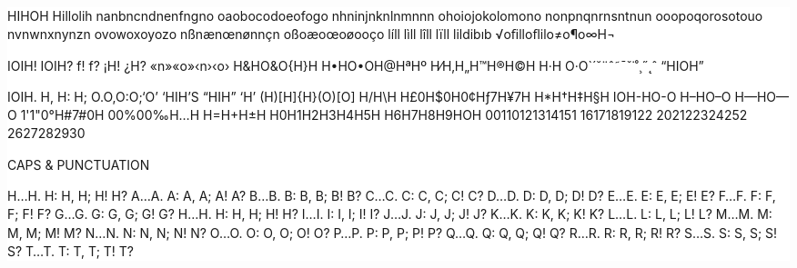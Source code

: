 HIHOH  Hillolih
nanbncndnenfngno
oaobocodoeofogo
nhninjnknlnmnnn
ohoiojokolomono
nonpnqnrnsntnun
ooopoqorosotouo
nvnwnxnynzn
ovowoxoyozo
nßnænœnønnçn
oßoæoœoøooço
líll lìll lîll lïll lildibıb
√oﬁlloﬂilo≠o¶o∞H¬

IOIH! IOIH? f! f? ¡H! ¿H?
«n»«o»‹n›‹o›
H&HO&O{H}H
H•HO•OH@HªHº
H⁄H‚H„H™H®H©H
H·H O·O`´˘¨ˆ˜¯ˇ˙˚¸˝˛ˆ
“HIOH” 

IOIH. H, H: H;
O.O,O:O;‘O’
‘HIH’S “HIH” ‘H’ 
(H)[H]{H}(O)[O]
H/H\H
H£0H$0H0¢Hƒ7H¥7H
H*H†H‡H§H
IOH-HO-O
H–HO–O
H—HO—O
1'1"0°H#7#0H
00%00‰H…H
H=H+H±H
H0H1H2H3H4H5H
H6H7H8H9HOH
00110121314151
16171819122
202122324252
2627282930

CAPS & PUNCTUATION

H…H. H: H, H; H! H?
A…A. A: A, A; A! A?
B…B. B: B, B; B! B?
C…C. C: C, C; C! C?
D…D. D: D, D; D! D?
E…E. E: E, E; E! E?
F…F. F: F, F; F! F?
G…G. G: G, G; G! G?
H…H. H: H, H; H! H?
I…I. I: I, I; I! I?
J…J. J: J, J; J! J?
K…K. K: K, K; K! K?
L…L. L: L, L; L! L?
M…M. M: M, M; M! M?
N…N. N: N, N; N! N?
O…O. O: O, O; O! O?
P…P. P: P, P; P! P?
Q…Q. Q: Q, Q; Q! Q?
R…R. R: R, R; R! R?
S…S. S: S, S; S! S?
T…T. T: T, T; T! T?